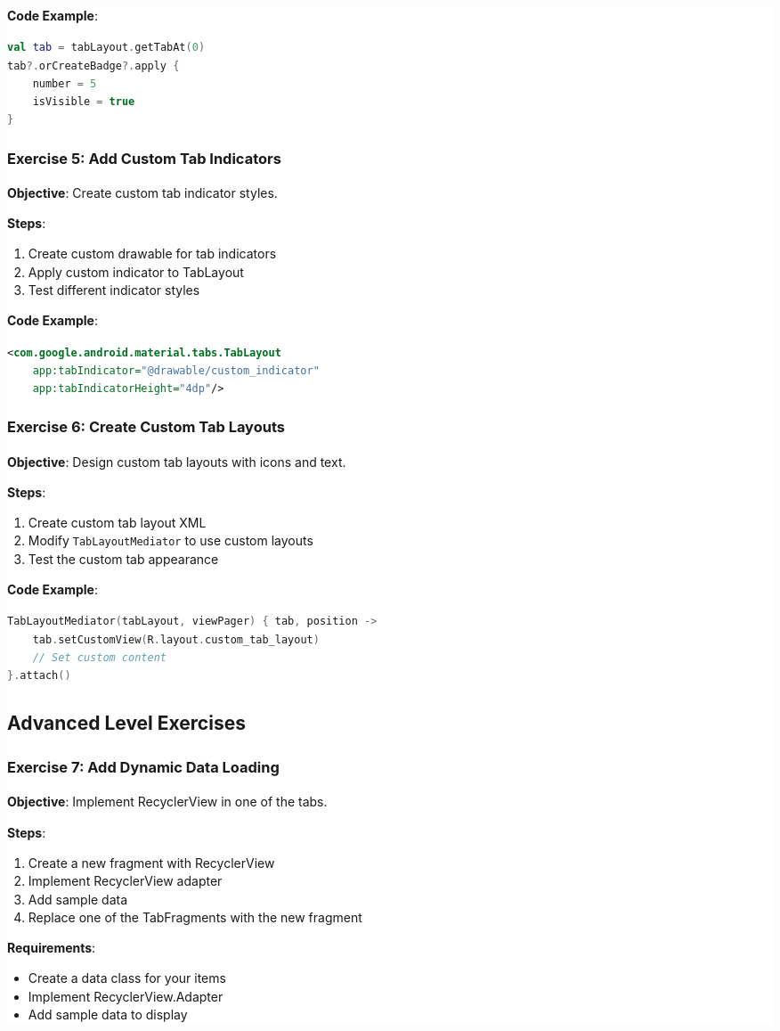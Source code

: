 **Code Example**:
```kotlin
val tab = tabLayout.getTabAt(0)
tab?.orCreateBadge?.apply {
    number = 5
    isVisible = true
}
```

### Exercise 5: Add Custom Tab Indicators
**Objective**: Create custom tab indicator styles.

**Steps**:
1. Create custom drawable for tab indicators
2. Apply custom indicator to TabLayout
3. Test different indicator styles

**Code Example**:
```xml
<com.google.android.material.tabs.TabLayout
    app:tabIndicator="@drawable/custom_indicator"
    app:tabIndicatorHeight="4dp"/>
```

### Exercise 6: Create Custom Tab Layouts
**Objective**: Design custom tab layouts with icons and text.

**Steps**:
1. Create custom tab layout XML
2. Modify `TabLayoutMediator` to use custom layouts
3. Test the custom tab appearance

**Code Example**:
```kotlin
TabLayoutMediator(tabLayout, viewPager) { tab, position ->
    tab.setCustomView(R.layout.custom_tab_layout)
    // Set custom content
}.attach()
```

## Advanced Level Exercises

### Exercise 7: Add Dynamic Data Loading
**Objective**: Implement RecyclerView in one of the tabs.

**Steps**:
1. Create a new fragment with RecyclerView
2. Implement RecyclerView adapter
3. Add sample data
4. Replace one of the TabFragments with the new fragment

**Requirements**:
- Create a data class for your items
- Implement RecyclerView.Adapter
- Add sample data to display
